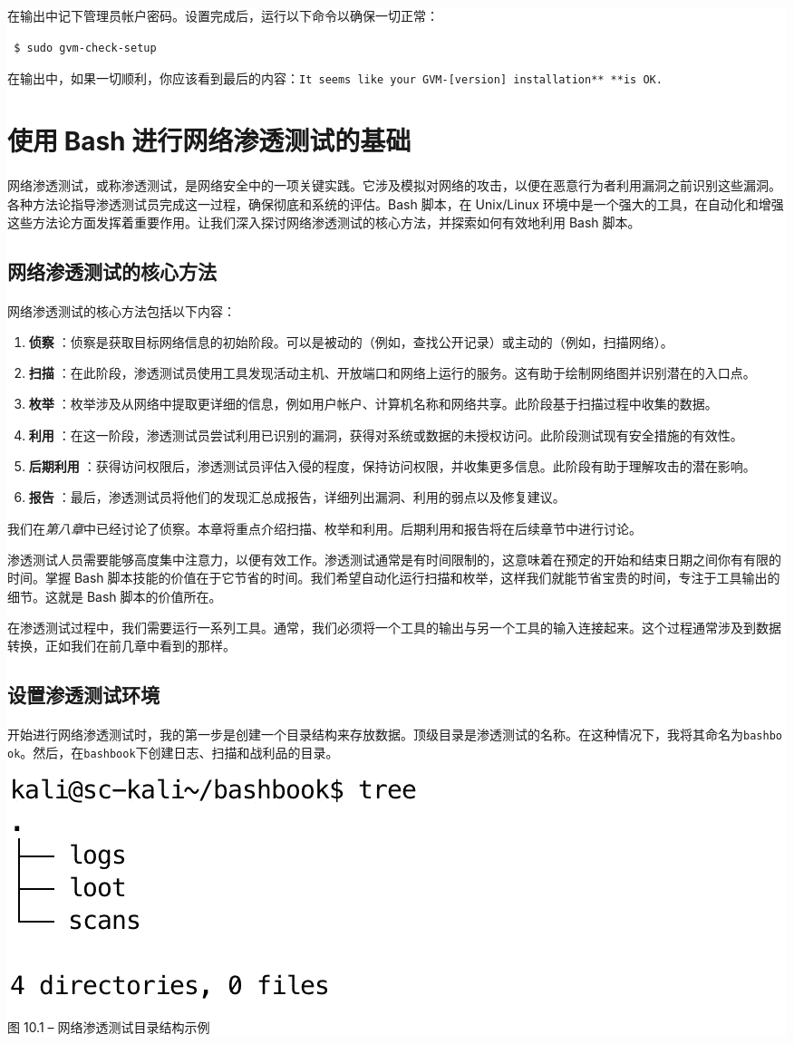 在输出中记下管理员帐户密码。设置完成后，运行以下命令以确保一切正常：

```
 $ sudo gvm-check-setup
```

在输出中，如果一切顺利，你应该看到最后的内容：`It seems like your GVM-[version] installation** **is OK.`

# 使用 Bash 进行网络渗透测试的基础

网络渗透测试，或称渗透测试，是网络安全中的一项关键实践。它涉及模拟对网络的攻击，以便在恶意行为者利用漏洞之前识别这些漏洞。各种方法论指导渗透测试员完成这一过程，确保彻底和系统的评估。Bash 脚本，在 Unix/Linux 环境中是一个强大的工具，在自动化和增强这些方法论方面发挥着重要作用。让我们深入探讨网络渗透测试的核心方法，并探索如何有效地利用 Bash 脚本。

## 网络渗透测试的核心方法

网络渗透测试的核心方法包括以下内容：

1.  **侦察** ：侦察是获取目标网络信息的初始阶段。可以是被动的（例如，查找公开记录）或主动的（例如，扫描网络）。

1.  **扫描** ：在此阶段，渗透测试员使用工具发现活动主机、开放端口和网络上运行的服务。这有助于绘制网络图并识别潜在的入口点。

1.  **枚举** ：枚举涉及从网络中提取更详细的信息，例如用户帐户、计算机名称和网络共享。此阶段基于扫描过程中收集的数据。

1.  **利用** ：在这一阶段，渗透测试员尝试利用已识别的漏洞，获得对系统或数据的未授权访问。此阶段测试现有安全措施的有效性。

1.  **后期利用** ：获得访问权限后，渗透测试员评估入侵的程度，保持访问权限，并收集更多信息。此阶段有助于理解攻击的潜在影响。

1.  **报告** ：最后，渗透测试员将他们的发现汇总成报告，详细列出漏洞、利用的弱点以及修复建议。

我们在*第八章*中已经讨论了侦察。本章将重点介绍扫描、枚举和利用。后期利用和报告将在后续章节中进行讨论。

渗透测试人员需要能够高度集中注意力，以便有效工作。渗透测试通常是有时间限制的，这意味着在预定的开始和结束日期之间你有有限的时间。掌握 Bash 脚本技能的价值在于它节省的时间。我们希望自动化运行扫描和枚举，这样我们就能节省宝贵的时间，专注于工具输出的细节。这就是 Bash 脚本的价值所在。

在渗透测试过程中，我们需要运行一系列工具。通常，我们必须将一个工具的输出与另一个工具的输入连接起来。这个过程通常涉及到数据转换，正如我们在前几章中看到的那样。

## 设置渗透测试环境

开始进行网络渗透测试时，我的第一步是创建一个目录结构来存放数据。顶级目录是渗透测试的名称。在这种情况下，我将其命名为`bashbook`。然后，在`bashbook`下创建日志、扫描和战利品的目录。

![图 10.1 – 网络渗透测试目录结构示例](img/B22229_10_01.jpg)

图 10.1 – 网络渗透测试目录结构示例
